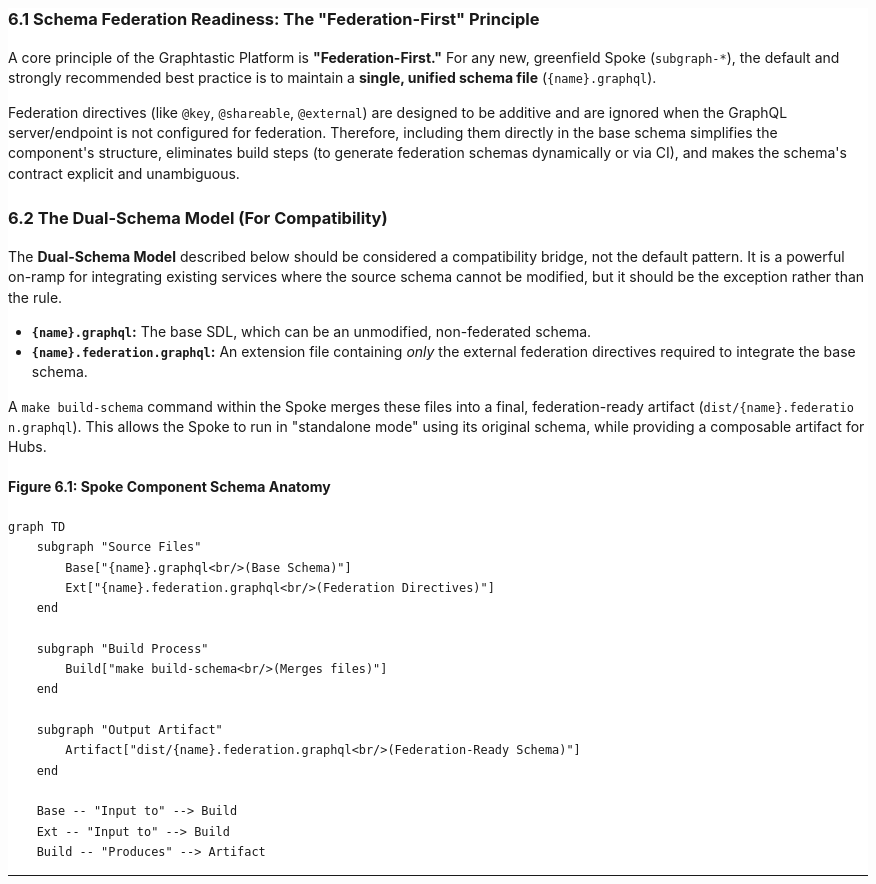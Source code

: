 ### 6.1 Schema Federation Readiness: The "Federation-First" Principle

A core principle of the Graphtastic Platform is **"Federation-First."** For any
new, greenfield Spoke (`subgraph-*`), the default and strongly recommended best
practice is to maintain a **single, unified schema file** (`{name}.graphql`).

Federation directives (like `@key`, `@shareable`, `@external`) are designed to be
additive and are ignored when the GraphQL server/endpoint is not configured for
federation. Therefore, including them directly in the base schema simplifies the
component's structure, eliminates build steps (to generate federation schemas
dynamically or via CI), and makes the schema's contract explicit and
unambiguous.

### 6.2 The Dual-Schema Model (For Compatibility)

The **Dual-Schema Model** described below should be considered a compatibility
bridge, not the default pattern. It is a powerful on-ramp for integrating
existing services where the source schema cannot be modified, but it should be
the exception rather than the rule.

- **`{name}.graphql`:** The base SDL, which can be an unmodified, non-federated
    schema.
- **`{name}.federation.graphql`:** An extension file containing *only* the
    external federation directives required to integrate the base schema.

A `make build-schema` command within the Spoke merges these files into a final,
federation-ready artifact (`dist/{name}.federation.graphql`). This allows the
Spoke to run in "standalone mode" using its original schema, while providing a
composable artifact for Hubs.

#### Figure 6.1: Spoke Component Schema Anatomy

```mermaid
graph TD
    subgraph "Source Files"
        Base["{name}.graphql<br/>(Base Schema)"]
        Ext["{name}.federation.graphql<br/>(Federation Directives)"]
    end

    subgraph "Build Process"
        Build["make build-schema<br/>(Merges files)"]
    end

    subgraph "Output Artifact"
        Artifact["dist/{name}.federation.graphql<br/>(Federation-Ready Schema)"]
    end

    Base -- "Input to" --> Build
    Ext -- "Input to" --> Build
    Build -- "Produces" --> Artifact
```

---
